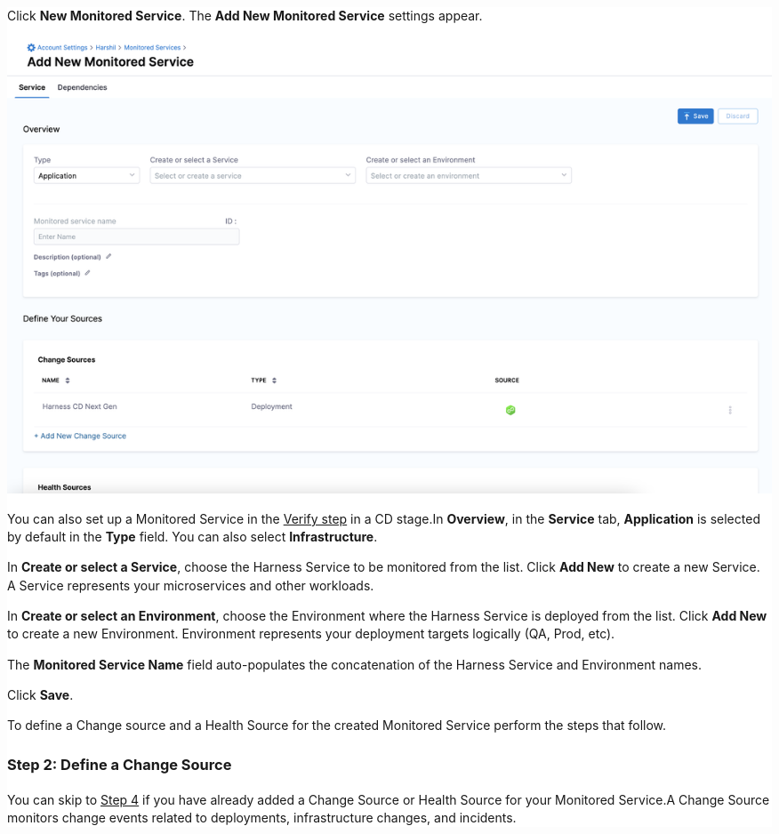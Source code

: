 Click **New Monitored Service**. The **Add New Monitored Service** settings appear.

![](./static/slo-management-quickstart-01.png)

You can also set up a Monitored Service in the [Verify step](../../continuous-delivery/cd-execution/cv-category/verify-deployments-with-the-verify-step.md#step-1-add-verify-step) in a CD stage.In **Overview**, in the **Service** tab, **Application** is selected by default in the **Type** field. You can also select **Infrastructure**.

In **Create or select a Service**, choose the Harness Service to be monitored from the list. Click **Add New** to create a new Service. A Service represents your microservices and other workloads.

In **Create or select an Environment**, choose the Environment where the Harness Service is deployed from the list. Click **Add New** to create a new Environment. Environment represents your deployment targets logically (QA, Prod, etc).

The **Monitored Service Name** field auto-populates the concatenation of the Harness Service and Environment names.

Click **Save**.

To define a Change source and a Health Source for the created Monitored Service perform the steps that follow.

### Step 2: Define a Change Source

You can skip to [Step 4](slo-management-quickstart.md#step-4-create-an-slo) if you have already added a Change Source or Health Source for your Monitored Service.A Change Source monitors change events related to deployments, infrastructure changes, and incidents.
